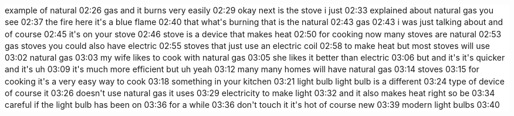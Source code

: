 example of natural
02:26
gas and it burns very easily
02:29
okay next is the stove i just
02:33
explained about natural gas you see
02:37
the fire here it's a blue flame
02:40
that what's burning that is the natural
02:43
gas
02:43
i was just talking about and of course
02:45
it's on your stove
02:46
stove is a device that makes heat
02:50
for cooking now many stoves are natural
02:53
gas stoves you could also have electric
02:55
stoves that just use an electric coil
02:58
to make heat but most stoves will use
03:02
natural gas
03:03
my wife likes to cook with natural gas
03:05
she likes it better than electric
03:06
but and it's it's quicker and it's uh
03:09
it's much more efficient but uh yeah
03:12
many many homes will have natural gas
03:14
stoves
03:15
for cooking it's a very easy way to cook
03:18
something in your kitchen
03:21
light bulb light bulb is a different
03:24
type of device of course it
03:26
doesn't use natural gas it uses
03:29
electricity to make light
03:32
and it also makes heat right so be
03:34
careful if the light bulb has been on
03:36
for a while
03:36
don't touch it it's hot of course new
03:39
modern light bulbs
03:40